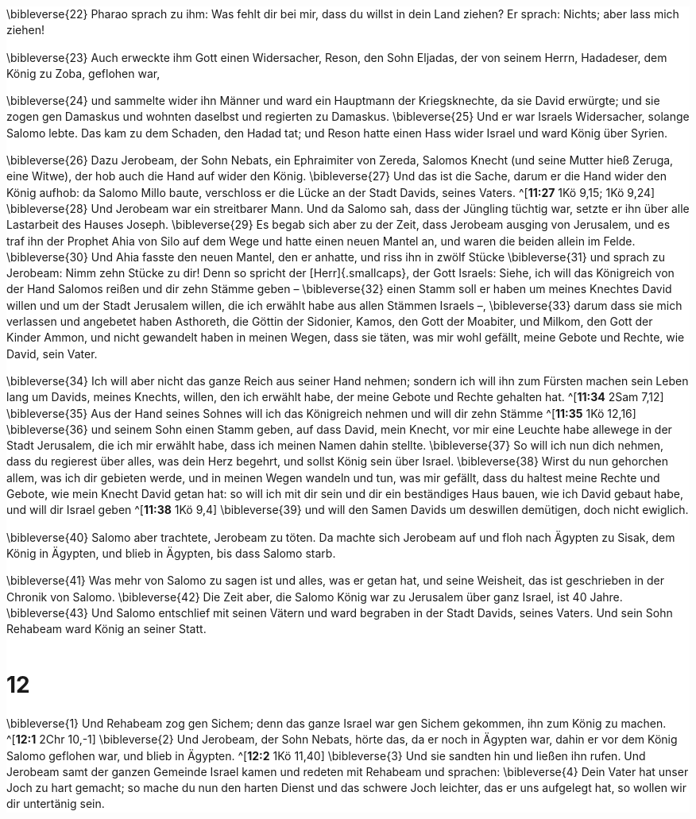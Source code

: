 

\bibleverse{22} Pharao sprach zu ihm: Was fehlt dir bei mir, dass du willst in dein Land ziehen? Er sprach: Nichts; aber lass mich ziehen! 


\bibleverse{23} Auch erweckte ihm Gott einen Widersacher, Reson, den Sohn Eljadas, der von seinem Herrn, Hadadeser, dem König zu Zoba, geflohen war, 


\bibleverse{24} und sammelte wider ihn Männer und ward ein Hauptmann der Kriegsknechte, da sie David erwürgte; und sie zogen gen Damaskus und wohnten daselbst und regierten zu Damaskus. \bibleverse{25} Und er war Israels Widersacher, solange Salomo lebte. Das kam zu dem Schaden, den Hadad tat; und Reson hatte einen Hass wider Israel und ward König über Syrien. 


\bibleverse{26} Dazu Jerobeam, der Sohn Nebats, ein Ephraimiter von Zereda, Salomos Knecht (und seine Mutter hieß Zeruga, eine Witwe), der hob auch die Hand auf wider den König. \bibleverse{27} Und das ist die Sache, darum er die Hand wider den König aufhob: da Salomo Millo baute, verschloss er die Lücke an der Stadt Davids, seines Vaters. ^[**11:27** 1Kö 9,15; 1Kö 9,24] \bibleverse{28} Und Jerobeam war ein streitbarer Mann. Und da Salomo sah, dass der Jüngling tüchtig war, setzte er ihn über alle Lastarbeit des Hauses Joseph. \bibleverse{29} Es begab sich aber zu der Zeit, dass Jerobeam ausging von Jerusalem, und es traf ihn der Prophet Ahia von Silo auf dem Wege und hatte einen neuen Mantel an, und waren die beiden allein im Felde. \bibleverse{30} Und Ahia fasste den neuen Mantel, den er anhatte, und riss ihn in zwölf Stücke \bibleverse{31} und sprach zu Jerobeam: Nimm zehn Stücke zu dir! Denn so spricht der [Herr]{.smallcaps}, der Gott Israels: Siehe, ich will das Königreich von der Hand Salomos reißen und dir zehn Stämme geben – \bibleverse{32} einen Stamm soll er haben um meines Knechtes David willen und um der Stadt Jerusalem willen, die ich erwählt habe aus allen Stämmen Israels –, \bibleverse{33} darum dass sie mich verlassen und angebetet haben Asthoreth, die Göttin der Sidonier, Kamos, den Gott der Moabiter, und Milkom, den Gott der Kinder Ammon, und nicht gewandelt haben in meinen Wegen, dass sie täten, was mir wohl gefällt, meine Gebote und Rechte, wie David, sein Vater. 



\bibleverse{34} Ich will aber nicht das ganze Reich aus seiner Hand nehmen; sondern ich will ihn zum Fürsten machen sein Leben lang um Davids, meines Knechts, willen, den ich erwählt habe, der meine Gebote und Rechte gehalten hat. ^[**11:34** 2Sam 7,12] \bibleverse{35} Aus der Hand seines Sohnes will ich das Königreich nehmen und will dir zehn Stämme ^[**11:35** 1Kö 12,16] \bibleverse{36} und seinem Sohn einen Stamm geben, auf dass David, mein Knecht, vor mir eine Leuchte habe allewege in der Stadt Jerusalem, die ich mir erwählt habe, dass ich meinen Namen dahin stellte. \bibleverse{37} So will ich nun dich nehmen, dass du regierest über alles, was dein Herz begehrt, und sollst König sein über Israel. \bibleverse{38} Wirst du nun gehorchen allem, was ich dir gebieten werde, und in meinen Wegen wandeln und tun, was mir gefällt, dass du haltest meine Rechte und Gebote, wie mein Knecht David getan hat: so will ich mit dir sein und dir ein beständiges Haus bauen, wie ich David gebaut habe, und will dir Israel geben ^[**11:38** 1Kö 9,4] \bibleverse{39} und will den Samen Davids um deswillen demütigen, doch nicht ewiglich. 

  

\bibleverse{40} Salomo aber trachtete, Jerobeam zu töten. Da machte sich Jerobeam auf und floh nach Ägypten zu Sisak, dem König in Ägypten, und blieb in Ägypten, bis dass Salomo starb. 


\bibleverse{41} Was mehr von Salomo zu sagen ist und alles, was er getan hat, und seine Weisheit, das ist geschrieben in der Chronik von Salomo. \bibleverse{42} Die Zeit aber, die Salomo König war zu Jerusalem über ganz Israel, ist 40 Jahre. \bibleverse{43} Und Salomo entschlief mit seinen Vätern und ward begraben in der Stadt Davids, seines Vaters. Und sein Sohn Rehabeam ward König an seiner Statt.
# 12
\bibleverse{1} Und Rehabeam zog gen Sichem; denn das ganze Israel war gen Sichem gekommen, ihn zum König zu machen. ^[**12:1** 2Chr 10,-1] \bibleverse{2} Und Jerobeam, der Sohn Nebats, hörte das, da er noch in Ägypten war, dahin er vor dem König Salomo geflohen war, und blieb in Ägypten. ^[**12:2** 1Kö 11,40] \bibleverse{3} Und sie sandten hin und ließen ihn rufen. Und Jerobeam samt der ganzen Gemeinde Israel kamen und redeten mit Rehabeam und sprachen: \bibleverse{4} Dein Vater hat unser Joch zu hart gemacht; so mache du nun den harten Dienst und das schwere Joch leichter, das er uns aufgelegt hat, so wollen wir dir untertänig sein. 
